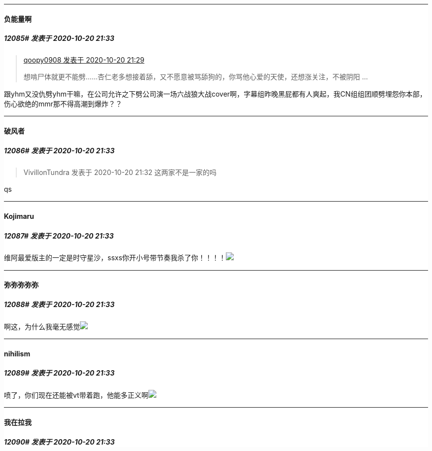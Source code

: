 
*****

####  负能量啊  
##### 12085#       发表于 2020-10-20 21:33


<blockquote><a href="httphttps://bbs.saraba1st.com/2b/forum.php?mod=redirect&amp;goto=findpost&amp;pid=49105363&amp;ptid=1963398" target="_blank">qoopy0908 发表于 2020-10-20 21:29</a>

想啃尸体就更不能劈……杏仁老多想接着舔，又不愿意被骂舔狗的，你骂他心爱的天使，还想涨关注，不被阴阳 ...</blockquote>
跟yhm又没仇劈yhm干嘛，在公司允许之下劈公司演一场六战狼大战cover啊，字幕组昨晚黑屁都有人爽起，我CN组组团顺劈埋怨你本部，伤心欲绝的mmr那不得高潮到爆炸？？


*****

####  破风者  
##### 12086#       发表于 2020-10-20 21:33


<blockquote>VivillonTundra 发表于 2020-10-20 21:32
这两家不是一家的吗</blockquote>
qs


*****

####  Kojimaru  
##### 12087#       发表于 2020-10-20 21:33


维阿最爱版主的一定是时守星沙，ssxs你开小号带节奏我杀了你！！！！<img src="https://static.saraba1st.com/image/smiley/face2017/086.png" referrerpolicy="no-referrer">


*****

####  弥弥弥弥弥  
##### 12088#       发表于 2020-10-20 21:33


啊这，为什么我毫无感觉<img src="https://static.saraba1st.com/image/smiley/face2017/067.png" referrerpolicy="no-referrer">


*****

####  nihilism  
##### 12089#       发表于 2020-10-20 21:33


喷了，你们现在还能被vt带着跑，他能多正义啊<img src="https://static.saraba1st.com/image/smiley/face2017/067.png" referrerpolicy="no-referrer">


*****

####  我在拉我  
##### 12090#       发表于 2020-10-20 21:33
